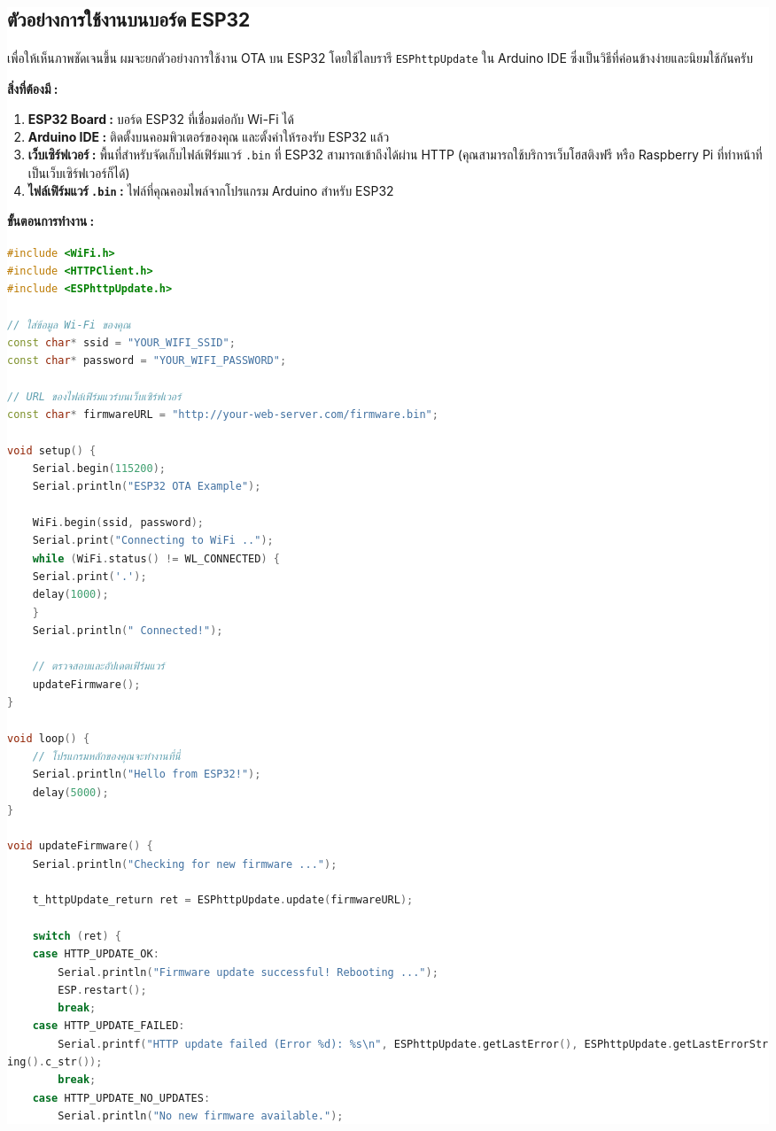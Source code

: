 ## ตัวอย่างการใช้งานบนบอร์ด ESP32

เพื่อให้เห็นภาพชัดเจนขึ้น ผมจะยกตัวอย่างการใช้งาน OTA บน ESP32 โดยใช้ไลบรารี `ESPhttpUpdate` ใน Arduino IDE ซึ่งเป็นวิธีที่ค่อนข้างง่ายและนิยมใช้กันครับ

**สิ่งที่ต้องมี :**

1.  **ESP32 Board :** บอร์ด ESP32 ที่เชื่อมต่อกับ Wi-Fi ได้
2.  **Arduino IDE :** ติดตั้งบนคอมพิวเตอร์ของคุณ และตั้งค่าให้รองรับ ESP32 แล้ว
3.  **เว็บเซิร์ฟเวอร์ :** พื้นที่สำหรับจัดเก็บไฟล์เฟิร์มแวร์ `.bin` ที่ ESP32 สามารถเข้าถึงได้ผ่าน HTTP (คุณสามารถใช้บริการเว็บโฮสติงฟรี หรือ Raspberry Pi ที่ทำหน้าที่เป็นเว็บเซิร์ฟเวอร์ก็ได้)
4.  **ไฟล์เฟิร์มแวร์ `.bin` :** ไฟล์ที่คุณคอมไพล์จากโปรแกรม Arduino สำหรับ ESP32

**ขั้นตอนการทำงาน :**

```c++
#include <WiFi.h>
#include <HTTPClient.h>
#include <ESPhttpUpdate.h>

// ใส่ข้อมูล Wi-Fi ของคุณ
const char* ssid = "YOUR_WIFI_SSID";
const char* password = "YOUR_WIFI_PASSWORD";

// URL ของไฟล์เฟิร์มแวร์บนเว็บเซิร์ฟเวอร์
const char* firmwareURL = "http://your-web-server.com/firmware.bin";

void setup() {
    Serial.begin(115200);
    Serial.println("ESP32 OTA Example");

    WiFi.begin(ssid, password);
    Serial.print("Connecting to WiFi ..");
    while (WiFi.status() != WL_CONNECTED) {
    Serial.print('.');
    delay(1000);
    }
    Serial.println(" Connected!");

    // ตรวจสอบและอัปเดตเฟิร์มแวร์
    updateFirmware();
}

void loop() {
    // โปรแกรมหลักของคุณจะทำงานที่นี่
    Serial.println("Hello from ESP32!");
    delay(5000);
}

void updateFirmware() {
    Serial.println("Checking for new firmware ...");

    t_httpUpdate_return ret = ESPhttpUpdate.update(firmwareURL);

    switch (ret) {
    case HTTP_UPDATE_OK:
        Serial.println("Firmware update successful! Rebooting ...");
        ESP.restart();
        break;
    case HTTP_UPDATE_FAILED:
        Serial.printf("HTTP update failed (Error %d): %s\n", ESPhttpUpdate.getLastError(), ESPhttpUpdate.getLastErrorString().c_str());
        break;
    case HTTP_UPDATE_NO_UPDATES:
        Serial.println("No new firmware available.");
```